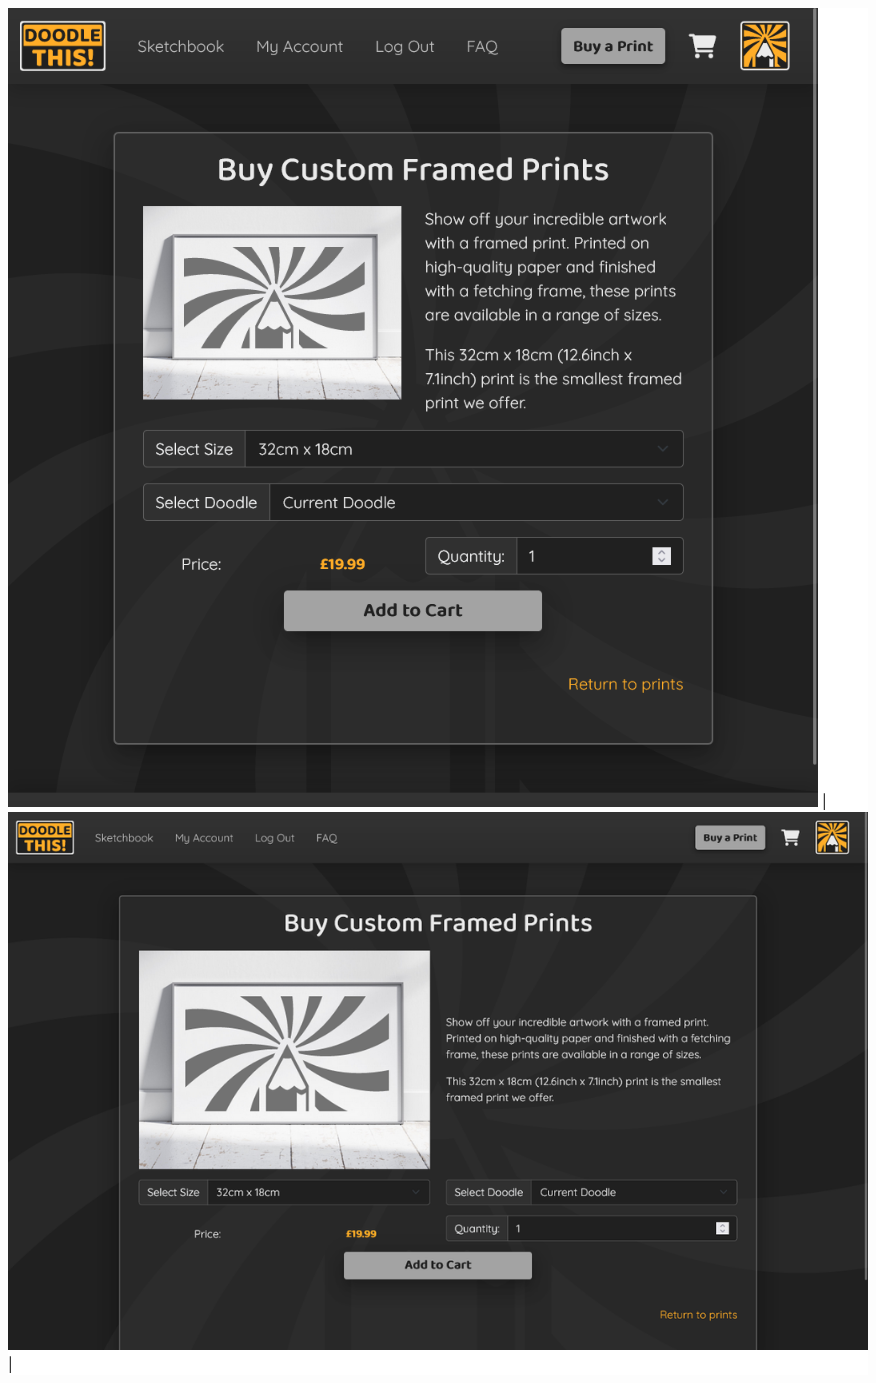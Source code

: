 ![](documentation/testing_images/responsiveness_testing/810/810-product-details.png)      | ![](documentation/testing_images/responsiveness_testing/1280/1280-product-details.png)      |